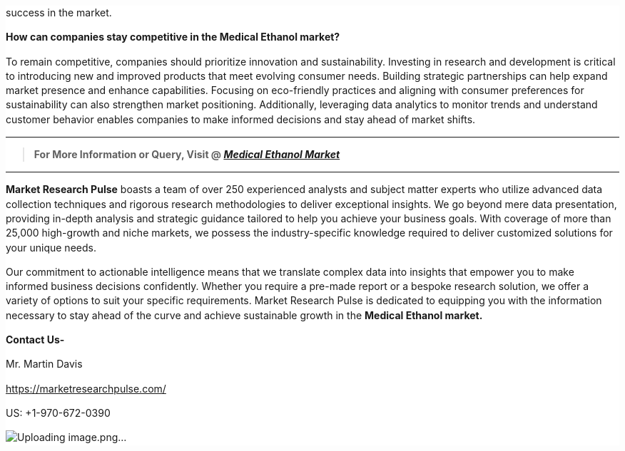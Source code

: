 success in the market.</p><p><strong>How can companies stay competitive in the Medical Ethanol market?</strong></p><p>To remain competitive, companies should prioritize innovation and sustainability. Investing in research and development is critical to introducing new and improved products that meet evolving consumer needs. Building strategic partnerships can help expand market presence and enhance capabilities. Focusing on eco-friendly practices and aligning with consumer preferences for sustainability can also strengthen market positioning. Additionally, leveraging data analytics to monitor trends and understand customer behavior enables companies to make informed decisions and stay ahead of market shifts.</p><hr /><blockquote><p><strong>For More Information or Query, Visit @&nbsp;<em><a href="https://marketresearchpulse.com/report/25272/medical-ethanol-market?utm_source=Linkedin&utm_medium=023">Medical Ethanol Market</a></em></strong></p></blockquote><hr /><p><strong>Market Research Pulse</strong> boasts a team of over 250 experienced analysts and subject matter experts who utilize advanced data collection techniques and rigorous research methodologies to deliver exceptional insights. We go beyond mere data presentation, providing in-depth analysis and strategic guidance tailored to help you achieve your business goals. With coverage of more than 25,000 high-growth and niche markets, we possess the industry-specific knowledge required to deliver customized solutions for your unique needs.</p><p>Our commitment to actionable intelligence means that we translate complex data into insights that empower you to make informed business decisions confidently. Whether you require a pre-made report or a bespoke research solution, we offer a variety of options to suit your specific requirements. Market Research Pulse is dedicated to equipping you with the information necessary to stay ahead of the curve and achieve sustainable growth in the <strong>Medical Ethanol market.</strong></p><p><strong>Contact Us-</strong></p><p>Mr. Martin Davis</p><p>https://marketresearchpulse.com/</p><p>US: +1-970-672-0390</p>
![Uploading image.png…]()
